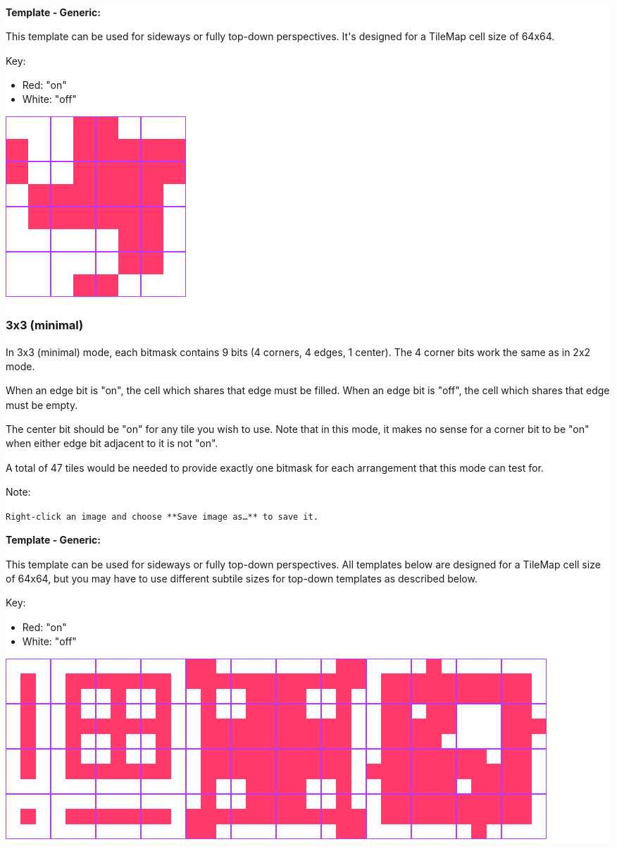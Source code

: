 **Template - Generic:**

This template can be used for sideways or fully top-down perspectives.
It's designed for a TileMap cell size of 64x64.

Key:

- Red: "on"
- White: "off"

![](img/autotile_template_2x2.png)

### 3x3 (minimal)

In 3x3 (minimal) mode, each bitmask contains 9 bits (4 corners, 4 edges,
1 center). The 4 corner bits work the same as in 2x2 mode.

When an edge bit is "on", the cell which shares that edge must be filled.
When an edge bit is "off", the cell which shares that edge must be empty.

The center bit should be "on" for any tile you wish to use. Note that in this
mode, it makes no sense for a corner bit to be "on" when either edge bit
adjacent to it is not "on".

A total of 47 tiles would be needed to provide exactly one bitmask for each
arrangement that this mode can test for.

Note:

    Right-click an image and choose **Save image as…** to save it.

**Template - Generic:**

This template can be used for sideways or fully top-down perspectives.
All templates below are designed for a TileMap cell size of 64x64, but you may
have to use different subtile sizes for top-down templates as described below.

Key:

- Red: "on"
- White: "off"

![](img/autotile_template_3x3_minimal.png)
